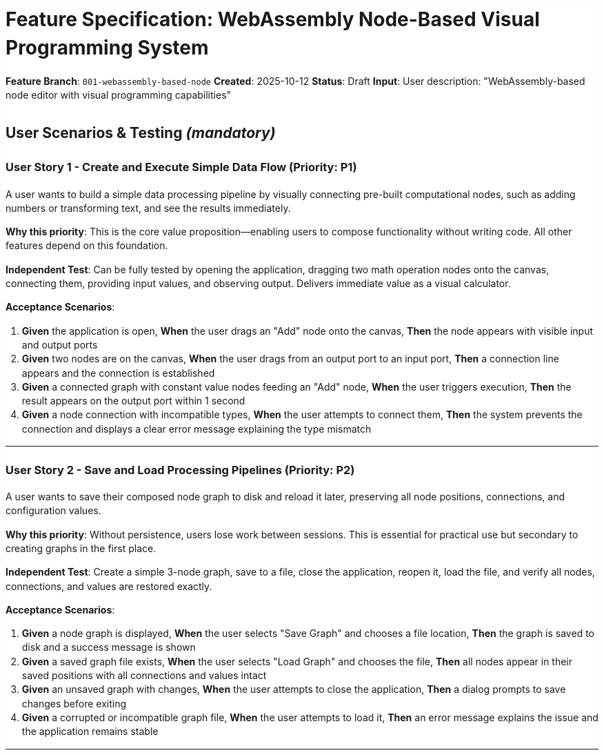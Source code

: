 # Feature Specification: WebAssembly Node-Based Visual Programming System

**Feature Branch**: `001-webassembly-based-node`
**Created**: 2025-10-12
**Status**: Draft
**Input**: User description: "WebAssembly-based node editor with visual programming capabilities"

## User Scenarios & Testing *(mandatory)*

### User Story 1 - Create and Execute Simple Data Flow (Priority: P1)

A user wants to build a simple data processing pipeline by visually connecting pre-built computational nodes, such as adding numbers or transforming text, and see the results immediately.

**Why this priority**: This is the core value proposition—enabling users to compose functionality without writing code. All other features depend on this foundation.

**Independent Test**: Can be fully tested by opening the application, dragging two math operation nodes onto the canvas, connecting them, providing input values, and observing output. Delivers immediate value as a visual calculator.

**Acceptance Scenarios**:

1. **Given** the application is open, **When** the user drags an "Add" node onto the canvas, **Then** the node appears with visible input and output ports
2. **Given** two nodes are on the canvas, **When** the user drags from an output port to an input port, **Then** a connection line appears and the connection is established
3. **Given** a connected graph with constant value nodes feeding an "Add" node, **When** the user triggers execution, **Then** the result appears on the output port within 1 second
4. **Given** a node connection with incompatible types, **When** the user attempts to connect them, **Then** the system prevents the connection and displays a clear error message explaining the type mismatch

---

### User Story 2 - Save and Load Processing Pipelines (Priority: P2)

A user wants to save their composed node graph to disk and reload it later, preserving all node positions, connections, and configuration values.

**Why this priority**: Without persistence, users lose work between sessions. This is essential for practical use but secondary to creating graphs in the first place.

**Independent Test**: Create a simple 3-node graph, save to a file, close the application, reopen it, load the file, and verify all nodes, connections, and values are restored exactly.

**Acceptance Scenarios**:

1. **Given** a node graph is displayed, **When** the user selects "Save Graph" and chooses a file location, **Then** the graph is saved to disk and a success message is shown
2. **Given** a saved graph file exists, **When** the user selects "Load Graph" and chooses the file, **Then** all nodes appear in their saved positions with all connections and values intact
3. **Given** an unsaved graph with changes, **When** the user attempts to close the application, **Then** a dialog prompts to save changes before exiting
4. **Given** a corrupted or incompatible graph file, **When** the user attempts to load it, **Then** an error message explains the issue and the application remains stable

---